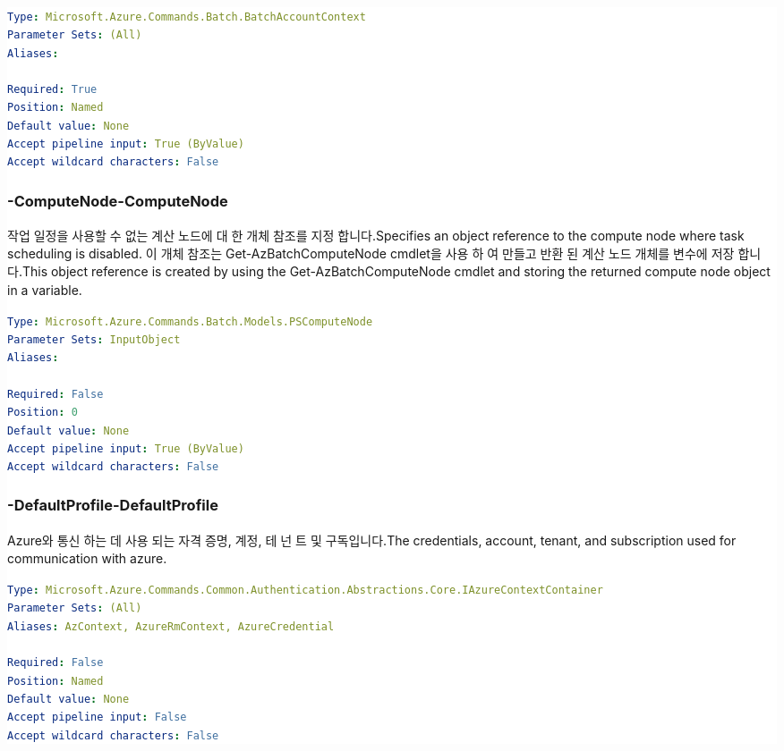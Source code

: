 ```yaml
Type: Microsoft.Azure.Commands.Batch.BatchAccountContext
Parameter Sets: (All)
Aliases:

Required: True
Position: Named
Default value: None
Accept pipeline input: True (ByValue)
Accept wildcard characters: False
```

### <span data-ttu-id="16c70-139">-ComputeNode</span><span class="sxs-lookup"><span data-stu-id="16c70-139">-ComputeNode</span></span>
<span data-ttu-id="16c70-140">작업 일정을 사용할 수 없는 계산 노드에 대 한 개체 참조를 지정 합니다.</span><span class="sxs-lookup"><span data-stu-id="16c70-140">Specifies an object reference to the compute node where task scheduling is disabled.</span></span>
<span data-ttu-id="16c70-141">이 개체 참조는 Get-AzBatchComputeNode cmdlet을 사용 하 여 만들고 반환 된 계산 노드 개체를 변수에 저장 합니다.</span><span class="sxs-lookup"><span data-stu-id="16c70-141">This object reference is created by using the Get-AzBatchComputeNode cmdlet and storing the returned compute node object in a variable.</span></span>

```yaml
Type: Microsoft.Azure.Commands.Batch.Models.PSComputeNode
Parameter Sets: InputObject
Aliases:

Required: False
Position: 0
Default value: None
Accept pipeline input: True (ByValue)
Accept wildcard characters: False
```

### <span data-ttu-id="16c70-142">-DefaultProfile</span><span class="sxs-lookup"><span data-stu-id="16c70-142">-DefaultProfile</span></span>
<span data-ttu-id="16c70-143">Azure와 통신 하는 데 사용 되는 자격 증명, 계정, 테 넌 트 및 구독입니다.</span><span class="sxs-lookup"><span data-stu-id="16c70-143">The credentials, account, tenant, and subscription used for communication with azure.</span></span>

```yaml
Type: Microsoft.Azure.Commands.Common.Authentication.Abstractions.Core.IAzureContextContainer
Parameter Sets: (All)
Aliases: AzContext, AzureRmContext, AzureCredential

Required: False
Position: Named
Default value: None
Accept pipeline input: False
Accept wildcard characters: False
```
